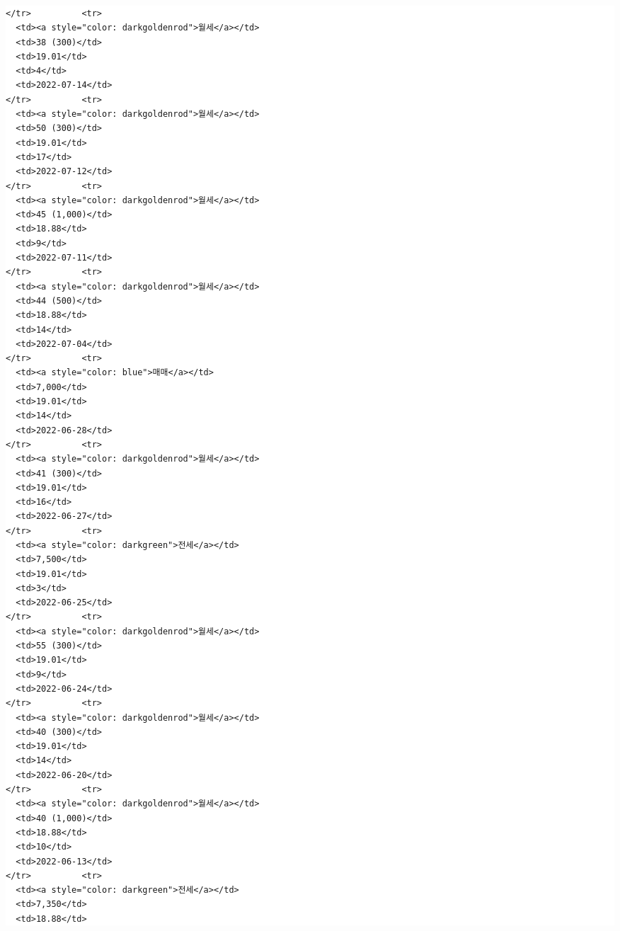     </tr>          <tr>
      <td><a style="color: darkgoldenrod">월세</a></td>
      <td>38 (300)</td>
      <td>19.01</td>
      <td>4</td>
      <td>2022-07-14</td>
    </tr>          <tr>
      <td><a style="color: darkgoldenrod">월세</a></td>
      <td>50 (300)</td>
      <td>19.01</td>
      <td>17</td>
      <td>2022-07-12</td>
    </tr>          <tr>
      <td><a style="color: darkgoldenrod">월세</a></td>
      <td>45 (1,000)</td>
      <td>18.88</td>
      <td>9</td>
      <td>2022-07-11</td>
    </tr>          <tr>
      <td><a style="color: darkgoldenrod">월세</a></td>
      <td>44 (500)</td>
      <td>18.88</td>
      <td>14</td>
      <td>2022-07-04</td>
    </tr>          <tr>
      <td><a style="color: blue">매매</a></td>
      <td>7,000</td>
      <td>19.01</td>
      <td>14</td>
      <td>2022-06-28</td>
    </tr>          <tr>
      <td><a style="color: darkgoldenrod">월세</a></td>
      <td>41 (300)</td>
      <td>19.01</td>
      <td>16</td>
      <td>2022-06-27</td>
    </tr>          <tr>
      <td><a style="color: darkgreen">전세</a></td>
      <td>7,500</td>
      <td>19.01</td>
      <td>3</td>
      <td>2022-06-25</td>
    </tr>          <tr>
      <td><a style="color: darkgoldenrod">월세</a></td>
      <td>55 (300)</td>
      <td>19.01</td>
      <td>9</td>
      <td>2022-06-24</td>
    </tr>          <tr>
      <td><a style="color: darkgoldenrod">월세</a></td>
      <td>40 (300)</td>
      <td>19.01</td>
      <td>14</td>
      <td>2022-06-20</td>
    </tr>          <tr>
      <td><a style="color: darkgoldenrod">월세</a></td>
      <td>40 (1,000)</td>
      <td>18.88</td>
      <td>10</td>
      <td>2022-06-13</td>
    </tr>          <tr>
      <td><a style="color: darkgreen">전세</a></td>
      <td>7,350</td>
      <td>18.88</td>